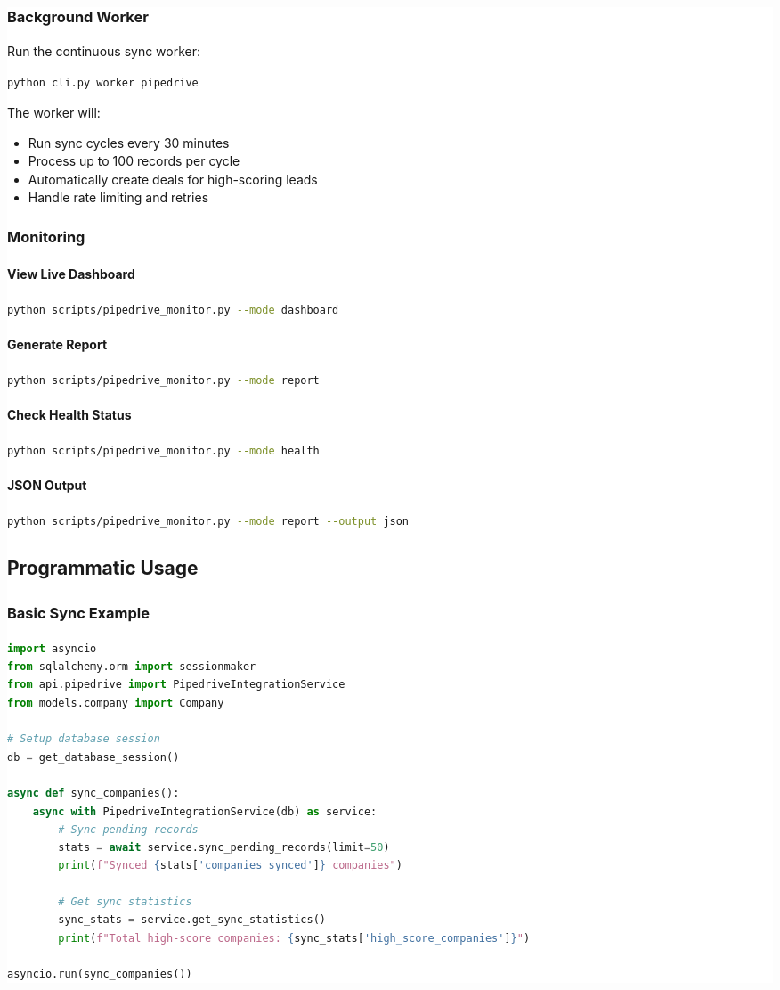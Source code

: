 ### Background Worker

Run the continuous sync worker:

```bash
python cli.py worker pipedrive
```

The worker will:
- Run sync cycles every 30 minutes
- Process up to 100 records per cycle
- Automatically create deals for high-scoring leads
- Handle rate limiting and retries

### Monitoring

#### View Live Dashboard
```bash
python scripts/pipedrive_monitor.py --mode dashboard
```

#### Generate Report
```bash
python scripts/pipedrive_monitor.py --mode report
```

#### Check Health Status
```bash
python scripts/pipedrive_monitor.py --mode health
```

#### JSON Output
```bash
python scripts/pipedrive_monitor.py --mode report --output json
```

## Programmatic Usage

### Basic Sync Example

```python
import asyncio
from sqlalchemy.orm import sessionmaker
from api.pipedrive import PipedriveIntegrationService
from models.company import Company

# Setup database session
db = get_database_session()

async def sync_companies():
    async with PipedriveIntegrationService(db) as service:
        # Sync pending records
        stats = await service.sync_pending_records(limit=50)
        print(f"Synced {stats['companies_synced']} companies")
        
        # Get sync statistics
        sync_stats = service.get_sync_statistics()
        print(f"Total high-score companies: {sync_stats['high_score_companies']}")

asyncio.run(sync_companies())
```
